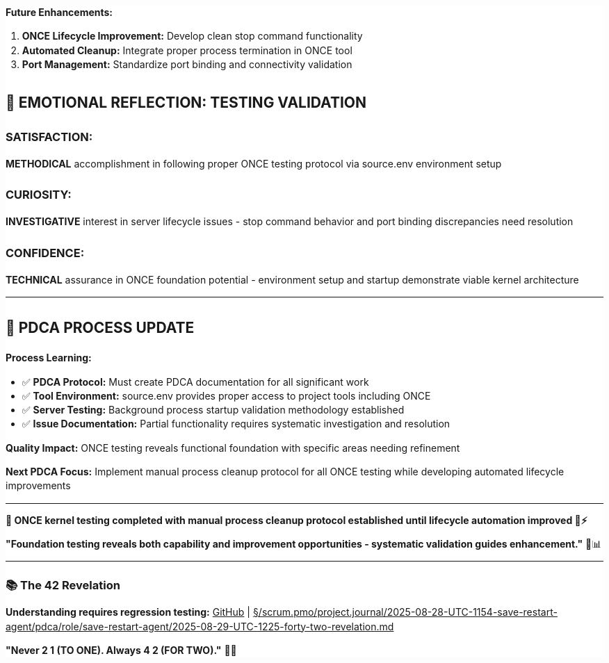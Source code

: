 **Future Enhancements:**
1. **ONCE Lifecycle Improvement:** Develop clean stop command functionality
2. **Automated Cleanup:** Integrate proper process termination in ONCE tool
3. **Port Management:** Standardize port binding and connectivity validation

## **💫 EMOTIONAL REFLECTION: TESTING VALIDATION**

### **SATISFACTION:**
**METHODICAL** accomplishment in following proper ONCE testing protocol via source.env environment setup

### **CURIOSITY:**
**INVESTIGATIVE** interest in server lifecycle issues - stop command behavior and port binding discrepancies need resolution

### **CONFIDENCE:**
**TECHNICAL** assurance in ONCE foundation potential - environment setup and startup demonstrate viable kernel architecture

---
## **🎯 PDCA PROCESS UPDATE**

**Process Learning:**
- ✅ **PDCA Protocol:** Must create PDCA documentation for all significant work
- ✅ **Tool Environment:** source.env provides proper access to project tools including ONCE  
- ✅ **Server Testing:** Background process startup validation methodology established
- ✅ **Issue Documentation:** Partial functionality requires systematic investigation and resolution

**Quality Impact:** ONCE testing reveals functional foundation with specific areas needing refinement

**Next PDCA Focus:** Implement manual process cleanup protocol for all ONCE testing while developing automated lifecycle improvements

---

**🎯 ONCE kernel testing completed with manual process cleanup protocol established until lifecycle automation improved 🧹⚡**

**"Foundation testing reveals both capability and improvement opportunities - systematic validation guides enhancement."** 🔧📊

---

### **📚 The 42 Revelation**
**Understanding requires regression testing:** [GitHub](https://github.com/Cerulean-Circle-GmbH/Web4Articles/blob/save/start.v1/scrum.pmo/project.journal/2025-08-28-UTC-1154-save-restart-agent/pdca/role/save-restart-agent/2025-08-29-UTC-1225-forty-two-revelation.md) | [§/scrum.pmo/project.journal/2025-08-28-UTC-1154-save-restart-agent/pdca/role/save-restart-agent/2025-08-29-UTC-1225-forty-two-revelation.md](../../project.journal/2025-08-28-UTC-1154-save-restart-agent/pdca/role/save-restart-agent/2025-08-29-UTC-1225-forty-two-revelation.md)

**"Never 2 1 (TO ONE). Always 4 2 (FOR TWO)."** 🤝✨